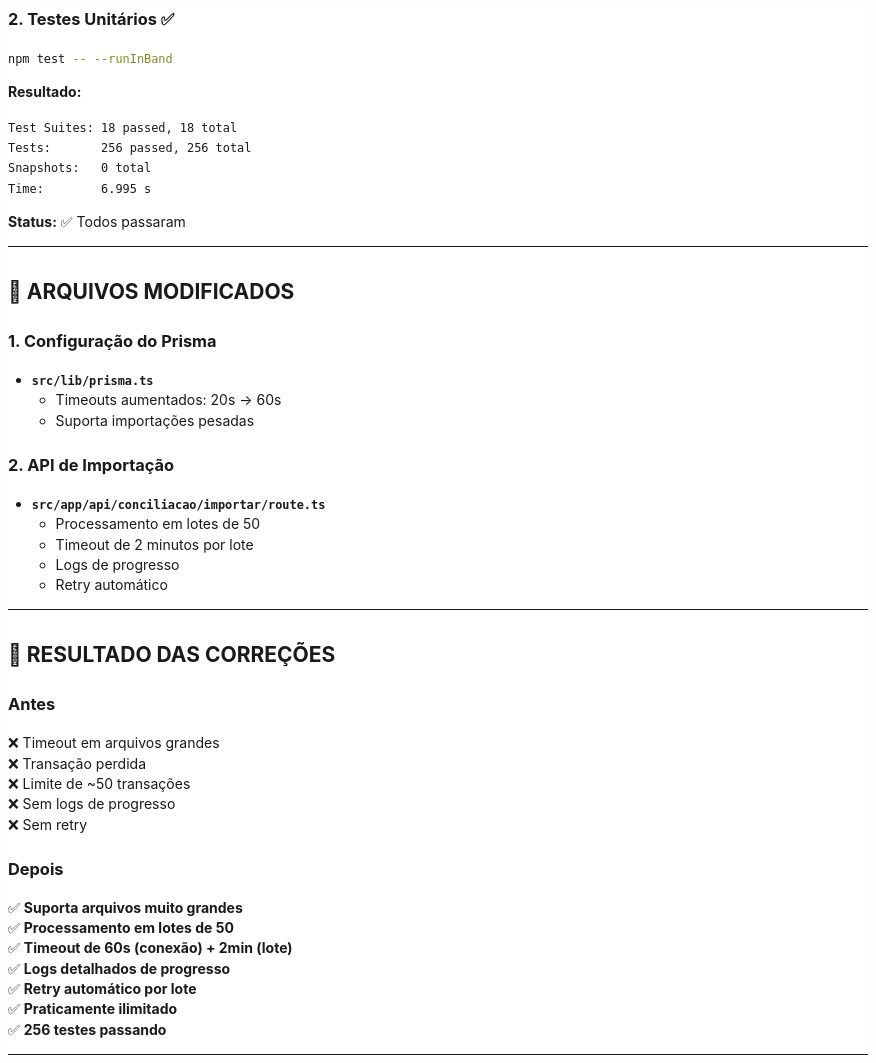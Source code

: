 
### **2. Testes Unitários** ✅

```bash
npm test -- --runInBand
```

**Resultado:**
```
Test Suites: 18 passed, 18 total
Tests:       256 passed, 256 total
Snapshots:   0 total
Time:        6.995 s
```

**Status:** ✅ Todos passaram

---

## 📁 **ARQUIVOS MODIFICADOS**

### **1. Configuração do Prisma**
- **`src/lib/prisma.ts`**
  - Timeouts aumentados: 20s → 60s
  - Suporta importações pesadas

### **2. API de Importação**
- **`src/app/api/conciliacao/importar/route.ts`**
  - Processamento em lotes de 50
  - Timeout de 2 minutos por lote
  - Logs de progresso
  - Retry automático

---

## 🎯 **RESULTADO DAS CORREÇÕES**

### **Antes**

❌ Timeout em arquivos grandes  
❌ Transação perdida  
❌ Limite de ~50 transações  
❌ Sem logs de progresso  
❌ Sem retry  

### **Depois**

✅ **Suporta arquivos muito grandes**  
✅ **Processamento em lotes de 50**  
✅ **Timeout de 60s (conexão) + 2min (lote)**  
✅ **Logs detalhados de progresso**  
✅ **Retry automático por lote**  
✅ **Praticamente ilimitado**  
✅ **256 testes passando**  

---